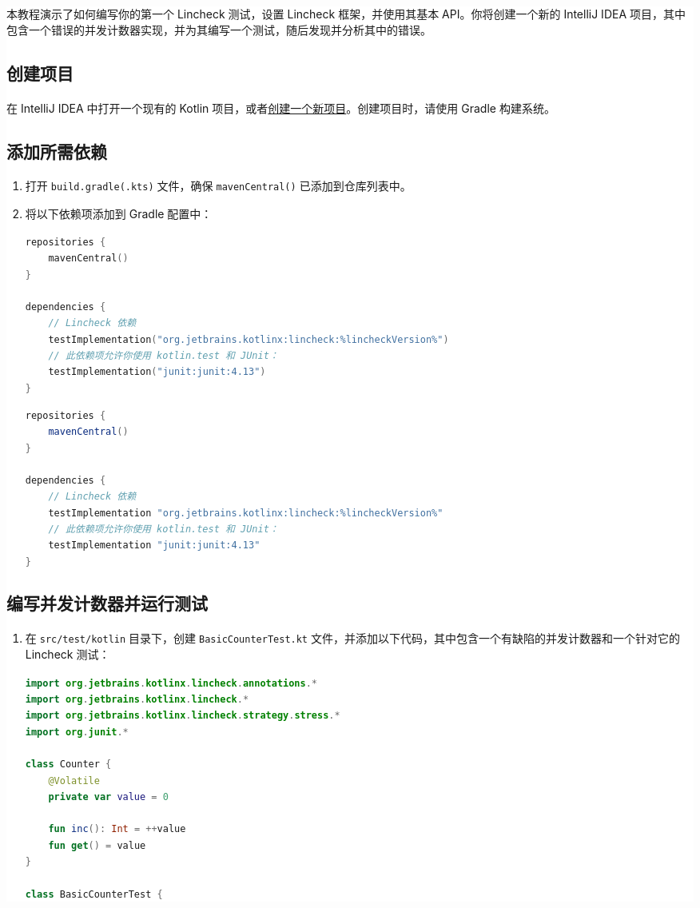 [//]: # (title: 编写你的第一个 Lincheck 测试)

本教程演示了如何编写你的第一个 Lincheck 测试，设置 Lincheck 框架，并使用其基本 API。你将创建一个新的 IntelliJ IDEA 项目，其中包含一个错误的并发计数器实现，并为其编写一个测试，随后发现并分析其中的错误。

## 创建项目

在 IntelliJ IDEA 中打开一个现有的 Kotlin 项目，或者[创建一个新项目](https://kotlinlang.org/docs/jvm-get-started.html)。创建项目时，请使用 Gradle 构建系统。

## 添加所需依赖

1. 打开 `build.gradle(.kts)` 文件，确保 `mavenCentral()` 已添加到仓库列表中。
2. 将以下依赖项添加到 Gradle 配置中：

   <tabs group="build-script">
   <tab title="Kotlin" group-key="kotlin">

   ```kotlin
   repositories {
       mavenCentral()
   }
   
   dependencies {
       // Lincheck 依赖
       testImplementation("org.jetbrains.kotlinx:lincheck:%lincheckVersion%")
       // 此依赖项允许你使用 kotlin.test 和 JUnit：
       testImplementation("junit:junit:4.13")
   }
   ```

   </tab>
   <tab title="Groovy" group-key="groovy">
   
   ```groovy
   repositories {
       mavenCentral()
   }
   
   dependencies {
       // Lincheck 依赖
       testImplementation "org.jetbrains.kotlinx:lincheck:%lincheckVersion%"
       // 此依赖项允许你使用 kotlin.test 和 JUnit：
       testImplementation "junit:junit:4.13"
   }
   ```
   </tab>
   </tabs>

## 编写并发计数器并运行测试

1. 在 `src/test/kotlin` 目录下，创建 `BasicCounterTest.kt` 文件，并添加以下代码，其中包含一个有缺陷的并发计数器和一个针对它的 Lincheck 测试：

   ```kotlin
   import org.jetbrains.kotlinx.lincheck.annotations.*
   import org.jetbrains.kotlinx.lincheck.*
   import org.jetbrains.kotlinx.lincheck.strategy.stress.*
   import org.junit.*

   class Counter {
       @Volatile
       private var value = 0

       fun inc(): Int = ++value
       fun get() = value
   }

   class BasicCounterTest {
   ```